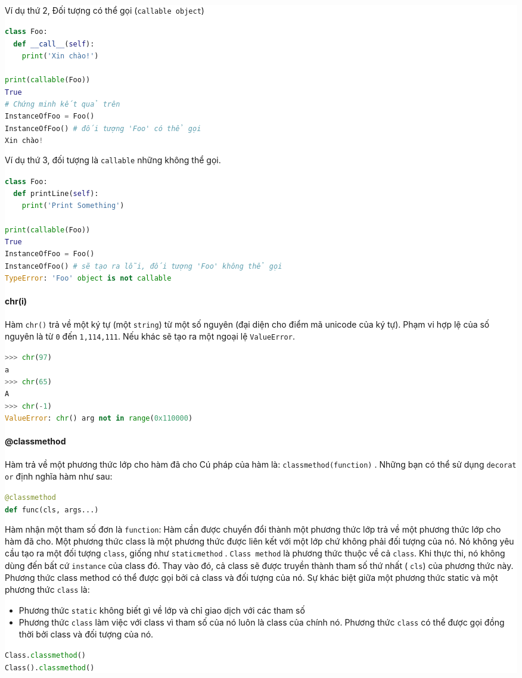 ```py
```
Ví dụ thứ 2, Đối tượng có thể gọi (`callable object`)
```py
class Foo:
  def __call__(self):
    print('Xin chào!')

print(callable(Foo))
True
# Chứng minh kết quả trên
InstanceOfFoo = Foo()
InstanceOfFoo() # đối tượng 'Foo' có thể gọi
Xin chào!
```
Ví dụ thứ 3, đối tượng là `callable` những không thể gọi.
```py
class Foo:
  def printLine(self):
    print('Print Something')

print(callable(Foo))
True
InstanceOfFoo = Foo()
InstanceOfFoo() # sẽ tạo ra lỗi, đối tượng 'Foo' không thể gọi
TypeError: 'Foo' object is not callable
```

#### chr(i)
Hàm `chr()` trả về một ký tự (một `string`) từ một số nguyên (đại diện cho điểm mã unicode của ký tự).
Phạm vi hợp lệ của số nguyên là từ `0` đến `1,114,111`. Nếu khác sẽ tạo ra một ngoại lệ `ValueError`.
```py
>>> chr(97)
a
>>> chr(65)
A
>>> chr(-1)
ValueError: chr() arg not in range(0x110000)
```
#### @classmethod
Hàm trả về một phương thức lớp cho hàm đã cho
Cú pháp của hàm là: `classmethod(function)` . Những bạn có thể sử dụng `decorator` định nghĩa hàm như sau:
```py
@classmethod
def func(cls, args...)
```
Hàm nhận một tham số đơn là `function`: Hàm cần được chuyển đổi thành một phương thức lớp
trả về một phương thức lớp cho hàm đã cho.
Một phương thức class là một phương thức được liên kết với một lớp chứ không phải đối tượng của nó. Nó không yêu cầu tạo ra một đối tượng `class`, giống như `staticmethod` .
`Class method` là phương thức thuộc về cả `class`. Khi thực thi, nó không dùng đến bất cứ `instance` của class đó. Thay vào đó, cả class sẽ được truyền thành tham số thứ nhất ( `cls`) của phương thức này.
Phương thức class method có thể được gọi bởi cả class và đối tượng của nó.
Sự khác biệt giữa một phương thức static và một phương thức `class` là:
+ Phương thức `static` không biết gì về lớp và chỉ giao dịch với các tham số
+ Phương thức `class` làm việc với class vì tham số của nó luôn là class của chính nó.
Phương thức `class` có thể được gọi đồng thời bởi class và đối tượng của nó.
```py
Class.classmethod()
Class().classmethod()
```
